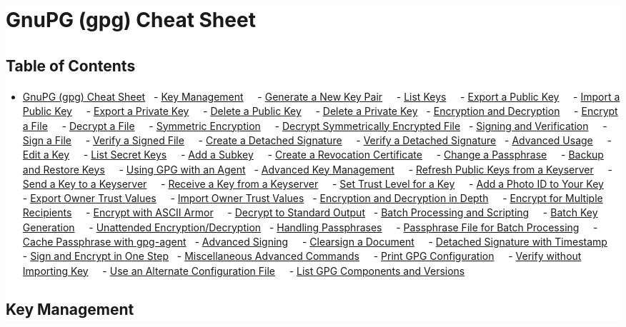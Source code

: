 # GnuPG (gpg) Cheat Sheet
## Table of Contents
- [GnuPG (gpg) Cheat Sheet](#gnupg-(gpg)-cheat-sheet)
  - [Key Management](#key-management)
    - [Generate a New Key Pair](#generate-a-new-key-pair)
    - [List Keys](#list-keys)
    - [Export a Public Key](#export-a-public-key)
    - [Import a Public Key](#import-a-public-key)
    - [Export a Private Key](#export-a-private-key)
    - [Delete a Public Key](#delete-a-public-key)
    - [Delete a Private Key](#delete-a-private-key)
  - [Encryption and Decryption](#encryption-and-decryption)
    - [Encrypt a File](#encrypt-a-file)
    - [Decrypt a File](#decrypt-a-file)
    - [Symmetric Encryption](#symmetric-encryption)
    - [Decrypt Symmetrically Encrypted File](#decrypt-symmetrically-encrypted-file)
  - [Signing and Verification](#signing-and-verification)
    - [Sign a File](#sign-a-file)
    - [Verify a Signed File](#verify-a-signed-file)
    - [Create a Detached Signature](#create-a-detached-signature)
    - [Verify a Detached Signature](#verify-a-detached-signature)
  - [Advanced Usage](#advanced-usage)
    - [Edit a Key](#edit-a-key)
    - [List Secret Keys](#list-secret-keys)
    - [Add a Subkey](#add-a-subkey)
    - [Create a Revocation Certificate](#create-a-revocation-certificate)
    - [Change a Passphrase](#change-a-passphrase)
    - [Backup and Restore Keys](#backup-and-restore-keys)
    - [Using GPG with an Agent](#using-gpg-with-an-agent)
  - [Advanced Key Management](#advanced-key-management)
    - [Refresh Public Keys from a Keyserver](#refresh-public-keys-from-a-keyserver)
    - [Send a Key to a Keyserver](#send-a-key-to-a-keyserver)
    - [Receive a Key from a Keyserver](#receive-a-key-from-a-keyserver)
    - [Set Trust Level for a Key](#set-trust-level-for-a-key)
    - [Add a Photo ID to Your Key](#add-a-photo-id-to-your-key)
    - [Export Owner Trust Values](#export-owner-trust-values)
    - [Import Owner Trust Values](#import-owner-trust-values)
  - [Encryption and Decryption in Depth](#encryption-and-decryption-in-depth)
    - [Encrypt for Multiple Recipients](#encrypt-for-multiple-recipients)
    - [Encrypt with ASCII Armor](#encrypt-with-ascii-armor)
    - [Decrypt to Standard Output](#decrypt-to-standard-output)
  - [Batch Processing and Scripting](#batch-processing-and-scripting)
    - [Batch Key Generation](#batch-key-generation)
    - [Unattended Encryption/Decryption](#unattended-encryption/decryption)
  - [Handling Passphrases](#handling-passphrases)
    - [Passphrase File for Batch Processing](#passphrase-file-for-batch-processing)
    - [Cache Passphrase with gpg-agent](#cache-passphrase-with-gpg-agent)
  - [Advanced Signing](#advanced-signing)
    - [Clearsign a Document](#clearsign-a-document)
    - [Detached Signature with Timestamp](#detached-signature-with-timestamp)
    - [Sign and Encrypt in One Step](#sign-and-encrypt-in-one-step)
  - [Miscellaneous Advanced Commands](#miscellaneous-advanced-commands)
    - [Print GPG Configuration](#print-gpg-configuration)
    - [Verify without Importing Key](#verify-without-importing-key)
    - [Use an Alternate Configuration File](#use-an-alternate-configuration-file)
    - [List GPG Components and Versions](#list-gpg-components-and-versions)
## Key Management
